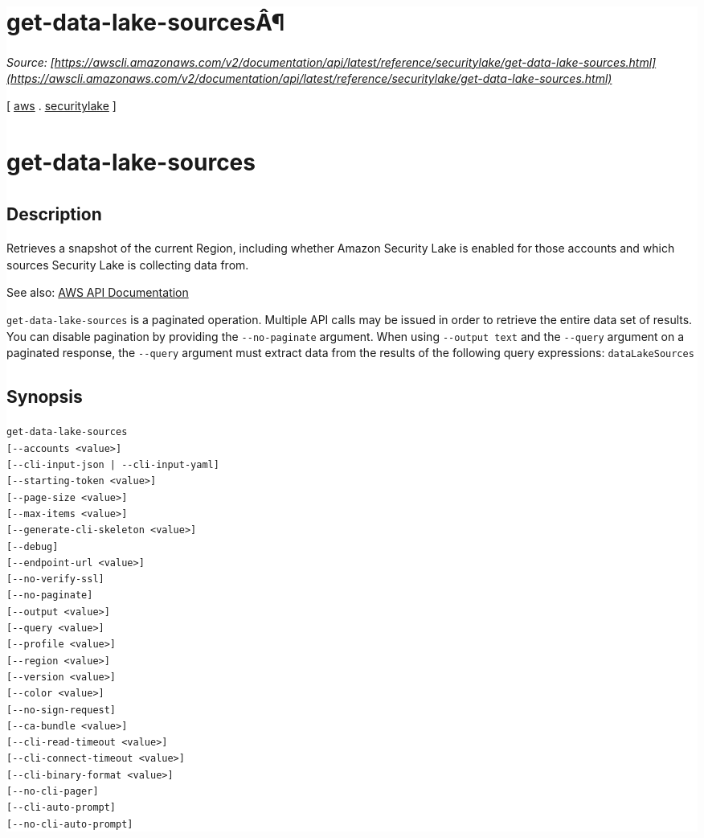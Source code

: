 # get-data-lake-sourcesÂ¶

*Source: [https://awscli.amazonaws.com/v2/documentation/api/latest/reference/securitylake/get-data-lake-sources.html](https://awscli.amazonaws.com/v2/documentation/api/latest/reference/securitylake/get-data-lake-sources.html)*

[ [aws](https://awscli.amazonaws.com/v2/documentation/api/latest/reference/index.html#cli-aws) . [securitylake](https://awscli.amazonaws.com/v2/documentation/api/latest/reference/securitylake/index.html#cli-aws-securitylake) ]

# get-data-lake-sources

## Description

Retrieves a snapshot of the current Region, including whether Amazon Security Lake is enabled for those accounts and which sources Security Lake is collecting data from.

See also: [AWS API Documentation](https://docs.aws.amazon.com/goto/WebAPI/securitylake-2018-05-10/GetDataLakeSources)

`get-data-lake-sources` is a paginated operation. Multiple API calls may be issued in order to retrieve the entire data set of results. You can disable pagination by providing the `--no-paginate` argument.
When using `--output text` and the `--query` argument on a paginated response, the `--query` argument must extract data from the results of the following query expressions: `dataLakeSources`

## Synopsis

```
get-data-lake-sources
[--accounts <value>]
[--cli-input-json | --cli-input-yaml]
[--starting-token <value>]
[--page-size <value>]
[--max-items <value>]
[--generate-cli-skeleton <value>]
[--debug]
[--endpoint-url <value>]
[--no-verify-ssl]
[--no-paginate]
[--output <value>]
[--query <value>]
[--profile <value>]
[--region <value>]
[--version <value>]
[--color <value>]
[--no-sign-request]
[--ca-bundle <value>]
[--cli-read-timeout <value>]
[--cli-connect-timeout <value>]
[--cli-binary-format <value>]
[--no-cli-pager]
[--cli-auto-prompt]
[--no-cli-auto-prompt]
```
